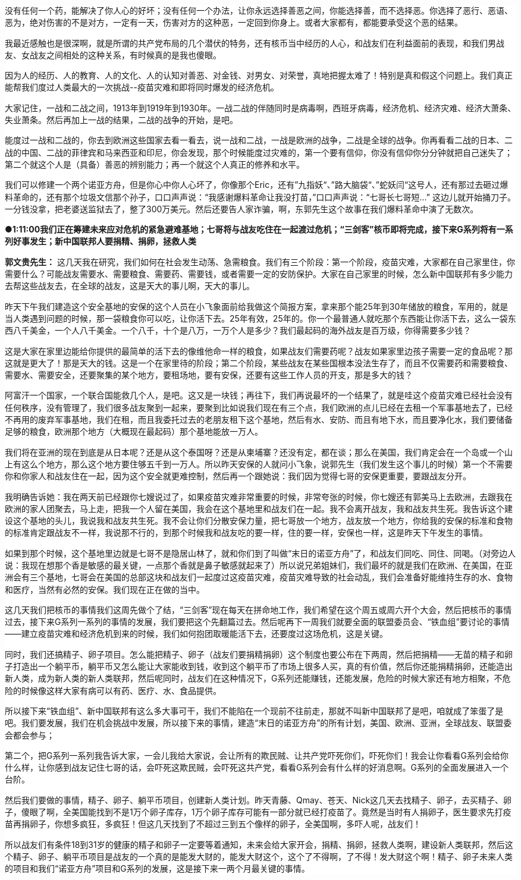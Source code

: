 没有任何一个药，能解决了你人心的好坏；没有任何一个办法，让你永远选择善恶之间，你能选择善，而不选择恶。你选择了恶行、恶语、恶为，绝对伤害的不是对方，一定有一天，伤害对方的这种恶，一定回到你身上。或者大家都有，都能要承受这个恶的结果。

我最近感触也是很深啊，就是所谓的共产党布局的几个潜伏的特务，还有核币当中经历的人心，和战友们在利益面前的表现，和我们男战友、女战友之间相处的这种关系，有时候真的是我也傻眼。

因为人的经历、人的教育、人的文化、人的认知对善恶、对金钱、对男女、对荣誉，真地把握太难了！特别是真和假这个问题上。我们真正能帮我们度过人类最大的一次挑战--疫苗灾难和即将同时爆发的经济危机。

大家记住，一战和二战之间，1913年到1919年到1930年。一战二战的伴随同时是病毒啊，西班牙病毒，经济危机、经济灾难、经济大萧条、失业萧条。然后再加上一战的结果，二战的战争的开始，是吧。

能度过一战和二战的，你去到欧洲这些国家去看一看去，说一战和二战，一战是欧洲的战争，二战是全球的战争。你再看看二战的日本、二战的中国、二战的菲律宾和马来西亚和印尼，你会发现，那个时候能度过灾难的，第一个要有信仰，你没有信仰你分分钟就把自己迷失了；第二个就这个人是（具备）善恶的辨别能力；再一个就这个人真正的修养和水平。

我们可以修建一个两个诺亚方舟，但是你心中你人心坏了，你像那个Eric，还有”九指妖“、”路大脑袋“、”蛇妖闫“这号人，还有那过去砸过爆料革命的，还有那个垃圾文信那个孙子，口口声声说：“我感谢爆料革命让我没打苗，”口口声声说：“七哥长七哥短...” 这边儿就开始捅刀子。一分钱没拿，把老婆送监狱去了，整了300万美元。然后还要告人家诈骗，啊，东郭先生这个故事在我们爆料革命中演了无数次。

**●1:11:00我们正在筹建未来应对危机的紧急避难基地；七哥将与战友吃住在一起渡过危机；“三剑客”核币即将完成，接下来G系列将有一系列好事发生；新中国联邦人要捐精、捐卵，拯救人类**


**郭文贵先生：** 这几天我在研究，我们如何在社会发生动荡、急需粮食。我们有三个阶段：第一个阶段，疫苗灾难，大家都在自己家里住，你需要什么？可能战友需要水、需要粮食、需要药、需要钱，或者需要一定的安防保护。大家在自己家里的时候，怎么新中国联邦有多少能力去帮这些战友去，在全球的战友，这是天大的事儿啊，天大的事儿。

昨天下午我们建造这个安全基地的安保的这个人员在小飞象面前给我做这个简报方案，拿来那个能25年到30年储放的粮食，军用的，就是当人类遇到问题的时候，那一袋粮食你可以吃，让你活下去。25年有效，25年的。你一个最普通人就吃那个东西能让你活下去，这么一袋东西八千美金，一个人八千美金。一个八千，十个是八万，一万个人是多少？我们最起码的海外战友是百万级，你得需要多少钱？

这是大家在家里边能给你提供的最简单的活下去的像维他命一样的粮食，如果战友们需要药呢？战友如果家里边孩子需要一定的食品呢？那这就是更大了！那是天大的钱。这是一个在家里待的阶段；第二个阶段，某些战友在某些国根本没法生存了，而且不仅需要药和需要粮食、需要水、需要安全，还要聚集的某个地方，要租场地，要有安保，还要有这些工作人员的开支，那是多大的钱？

阿富汗一个国家，一个联合国能救几个人，是吧。这又是一块钱；再往下，我们再说最坏的一个结果了，就是哇这个疫苗灾难已经社会没有任何秩序，没有管理了，我们很多战友聚到一起来，要聚到比如说我们现在有三个点，我们欧洲的点儿已经在去租一个军事基地去了，已经不再用的废弃军事基地，我们在租，而且我委托过去的老朋友租下这个基地，然后有水、安防、而且有地下水，而且要净化水，我们要储备足够的粮食，欧洲那个地方（大概现在最起码）那个基地能放一万人。

我们将在亚洲的现在到底是从日本呢？还是从这个泰国呀？还是从柬埔寨？还没有定，都在谈；那么在美国，我们肯定会在一个岛或一个山上有这么个地方，那么这个地方要住够五千到一万人。所以昨天安保的人就问小飞象，说郭先生（我们发生这个事儿的时候）第一个不需要你和你家人和战友住在一起，因为这个安全就更难控制，然后再一个跟她说：我们因为觉得七哥的安保更重要，要跟战友分开。

我明确告诉她：我在两天前已经跟你七嫂说过了，如果疫苗灾难非常重要的时候，非常夸张的时候，你七嫂还有郭美马上去欧洲，去跟我在欧洲的家人团聚去，马上走，把我一个人留在美国，我会在这个基地里和战友们在一起。我不会离开战友，我和战友共生死。我告诉这个建设这个基地的头儿，我说我和战友共生死。我不会让你们分散安保力量，把七哥放一个地方，战友放一个地方，你给我的安保的标准和食物的标准肯定跟战友不一样，我说那不行的，到那个时候我和战友吃的要一样，住的要一样，安保也一样，这是昨天下午发生的事情。

如果到那个时候，这个基地里边就是七哥不是隐居山林了，就和你们到了叫做“末日的诺亚方舟”了，和战友们同吃、同住、同喝。（对旁边人说：我现在想那个香是敏感的最关键，一点那个香就是鼻子敏感就起来了）所以说兄弟姐妹们，我们最坏的就是我们在欧洲、在美国，在亚洲会有三个基地，七哥会在美国的总部这块和战友们一起度过这疫苗灾难，疫苗灾难导致的社会动乱，我们会准备好能维持生存的水、食物和医疗，当然有必然的安保。我们现在正在做的当中。

这几天我们把核币的事情我们这周先做个了结，“三剑客”现在每天在拼命地工作，我们希望在这个周五或周六开个大会，然后把核币的事情过去，接下来G系列一系列的事情的发展，我们要把这个先翻篇过去。然后呢再下一周我们就要全面的联盟委员会、“铁血组”要讨论的事情——建立疫苗灾难和经济危机到来的时候，我们如何抱团取暖能活下去，还要度过这场危机，这是关键。

同时，我们还搞精子、卵子项目。怎么能把精子、卵子（战友们要捐精捐卵）这个制度也要公布在下两周，然后把捐精——无苗的精子和卵子打造出一个躺平币，躺平币又怎么能让大家能收到钱，收到这个躺平币了市场上很多人买，真的有价值，然后你还能捐精捐卵，还能造出新人类，成为新人类的新人类联邦，然后呢同时，战友们在这种情况下，G系列还能赚钱，还能发展，危险的时候大家还有地方相聚，不危险的时候像这样大家有病可以有药、医疗、水、食品提供。

所以接下来“铁血组”、新中国联邦有这么多大事可干，我们不能陷在一个现前不往前走，那就不叫新中国联邦了是吧，咱就成了笨蛋了是吧。我们要发展，我们在机会挑战中发展，所以接下来的事情，建造“末日的诺亚方舟”的所有计划，美国、欧洲、亚洲，全球战友、联盟委会都会参与；

第二个，把G系列一系列我告诉大家，一会儿我给大家说，会让所有的欺民贼、让共产党吓死你们，吓死你们！我会让你看看G系列会给你什么样，让你感到战友记住七哥的话，会吓死这欺民贼，会吓死这共产党，看看G系列会有什么样的好消息啊。G系列的全面发展进入一个台阶。

然后我们要做的事情，精子、卵子、躺平币项目，创建新人类计划。昨天青藤、Qmay、苍天、Nick这几天去找精子、卵子，去买精子、卵子，傻眼了啊，全美国能找到不是1万个卵子库存，1万个卵子库存可能有一部分就已经打疫苗了。竟然是当时有人捐卵子，医生要求先打疫苗再捐卵子，你想多疯狂，多疯狂！但这几天找到了不超过三到五个像样的卵子，全美国啊，多吓人呢，战友们！

所以战友们有条件18到31岁的健康的精子和卵子一定要等着通知，未来会给大家开会，捐精、捐卵，拯救人类啊，建设新人类联邦，然后这个精子、卵子、躺平币项目是战友的一个真的是能发大财的，能发大财这个，这个了不得啊，了不得！发大财这个啊！精子、卵子未来人类的项目和我们“诺亚方舟”项目和G系列的发展，这是接下来一两个月最关键的事情。

